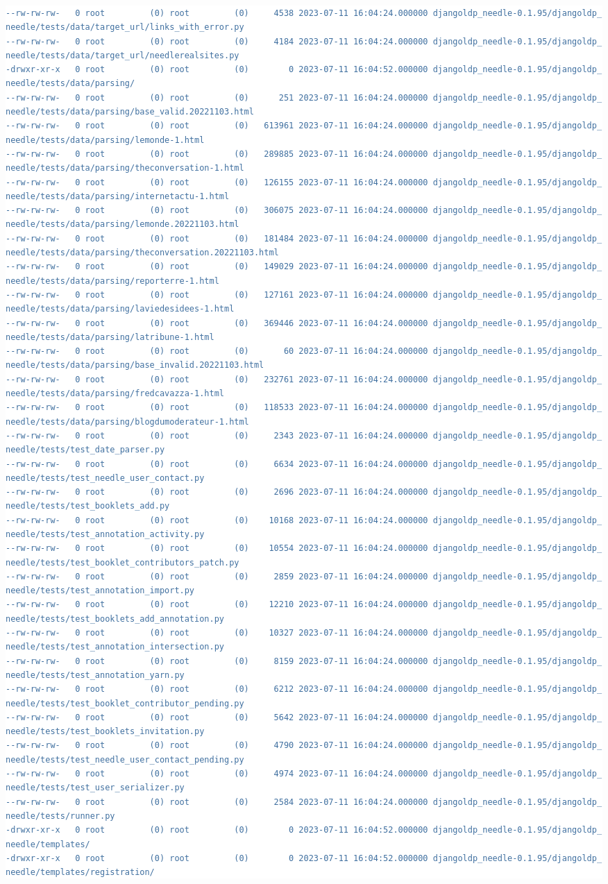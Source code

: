 ```diff
--rw-rw-rw-   0 root         (0) root         (0)     4538 2023-07-11 16:04:24.000000 djangoldp_needle-0.1.95/djangoldp_needle/tests/data/target_url/links_with_error.py
--rw-rw-rw-   0 root         (0) root         (0)     4184 2023-07-11 16:04:24.000000 djangoldp_needle-0.1.95/djangoldp_needle/tests/data/target_url/needlerealsites.py
-drwxr-xr-x   0 root         (0) root         (0)        0 2023-07-11 16:04:52.000000 djangoldp_needle-0.1.95/djangoldp_needle/tests/data/parsing/
--rw-rw-rw-   0 root         (0) root         (0)      251 2023-07-11 16:04:24.000000 djangoldp_needle-0.1.95/djangoldp_needle/tests/data/parsing/base_valid.20221103.html
--rw-rw-rw-   0 root         (0) root         (0)   613961 2023-07-11 16:04:24.000000 djangoldp_needle-0.1.95/djangoldp_needle/tests/data/parsing/lemonde-1.html
--rw-rw-rw-   0 root         (0) root         (0)   289885 2023-07-11 16:04:24.000000 djangoldp_needle-0.1.95/djangoldp_needle/tests/data/parsing/theconversation-1.html
--rw-rw-rw-   0 root         (0) root         (0)   126155 2023-07-11 16:04:24.000000 djangoldp_needle-0.1.95/djangoldp_needle/tests/data/parsing/internetactu-1.html
--rw-rw-rw-   0 root         (0) root         (0)   306075 2023-07-11 16:04:24.000000 djangoldp_needle-0.1.95/djangoldp_needle/tests/data/parsing/lemonde.20221103.html
--rw-rw-rw-   0 root         (0) root         (0)   181484 2023-07-11 16:04:24.000000 djangoldp_needle-0.1.95/djangoldp_needle/tests/data/parsing/theconversation.20221103.html
--rw-rw-rw-   0 root         (0) root         (0)   149029 2023-07-11 16:04:24.000000 djangoldp_needle-0.1.95/djangoldp_needle/tests/data/parsing/reporterre-1.html
--rw-rw-rw-   0 root         (0) root         (0)   127161 2023-07-11 16:04:24.000000 djangoldp_needle-0.1.95/djangoldp_needle/tests/data/parsing/laviedesidees-1.html
--rw-rw-rw-   0 root         (0) root         (0)   369446 2023-07-11 16:04:24.000000 djangoldp_needle-0.1.95/djangoldp_needle/tests/data/parsing/latribune-1.html
--rw-rw-rw-   0 root         (0) root         (0)       60 2023-07-11 16:04:24.000000 djangoldp_needle-0.1.95/djangoldp_needle/tests/data/parsing/base_invalid.20221103.html
--rw-rw-rw-   0 root         (0) root         (0)   232761 2023-07-11 16:04:24.000000 djangoldp_needle-0.1.95/djangoldp_needle/tests/data/parsing/fredcavazza-1.html
--rw-rw-rw-   0 root         (0) root         (0)   118533 2023-07-11 16:04:24.000000 djangoldp_needle-0.1.95/djangoldp_needle/tests/data/parsing/blogdumoderateur-1.html
--rw-rw-rw-   0 root         (0) root         (0)     2343 2023-07-11 16:04:24.000000 djangoldp_needle-0.1.95/djangoldp_needle/tests/test_date_parser.py
--rw-rw-rw-   0 root         (0) root         (0)     6634 2023-07-11 16:04:24.000000 djangoldp_needle-0.1.95/djangoldp_needle/tests/test_needle_user_contact.py
--rw-rw-rw-   0 root         (0) root         (0)     2696 2023-07-11 16:04:24.000000 djangoldp_needle-0.1.95/djangoldp_needle/tests/test_booklets_add.py
--rw-rw-rw-   0 root         (0) root         (0)    10168 2023-07-11 16:04:24.000000 djangoldp_needle-0.1.95/djangoldp_needle/tests/test_annotation_activity.py
--rw-rw-rw-   0 root         (0) root         (0)    10554 2023-07-11 16:04:24.000000 djangoldp_needle-0.1.95/djangoldp_needle/tests/test_booklet_contributors_patch.py
--rw-rw-rw-   0 root         (0) root         (0)     2859 2023-07-11 16:04:24.000000 djangoldp_needle-0.1.95/djangoldp_needle/tests/test_annotation_import.py
--rw-rw-rw-   0 root         (0) root         (0)    12210 2023-07-11 16:04:24.000000 djangoldp_needle-0.1.95/djangoldp_needle/tests/test_booklets_add_annotation.py
--rw-rw-rw-   0 root         (0) root         (0)    10327 2023-07-11 16:04:24.000000 djangoldp_needle-0.1.95/djangoldp_needle/tests/test_annotation_intersection.py
--rw-rw-rw-   0 root         (0) root         (0)     8159 2023-07-11 16:04:24.000000 djangoldp_needle-0.1.95/djangoldp_needle/tests/test_annotation_yarn.py
--rw-rw-rw-   0 root         (0) root         (0)     6212 2023-07-11 16:04:24.000000 djangoldp_needle-0.1.95/djangoldp_needle/tests/test_booklet_contributor_pending.py
--rw-rw-rw-   0 root         (0) root         (0)     5642 2023-07-11 16:04:24.000000 djangoldp_needle-0.1.95/djangoldp_needle/tests/test_booklets_invitation.py
--rw-rw-rw-   0 root         (0) root         (0)     4790 2023-07-11 16:04:24.000000 djangoldp_needle-0.1.95/djangoldp_needle/tests/test_needle_user_contact_pending.py
--rw-rw-rw-   0 root         (0) root         (0)     4974 2023-07-11 16:04:24.000000 djangoldp_needle-0.1.95/djangoldp_needle/tests/test_user_serializer.py
--rw-rw-rw-   0 root         (0) root         (0)     2584 2023-07-11 16:04:24.000000 djangoldp_needle-0.1.95/djangoldp_needle/tests/runner.py
-drwxr-xr-x   0 root         (0) root         (0)        0 2023-07-11 16:04:52.000000 djangoldp_needle-0.1.95/djangoldp_needle/templates/
-drwxr-xr-x   0 root         (0) root         (0)        0 2023-07-11 16:04:52.000000 djangoldp_needle-0.1.95/djangoldp_needle/templates/registration/
```